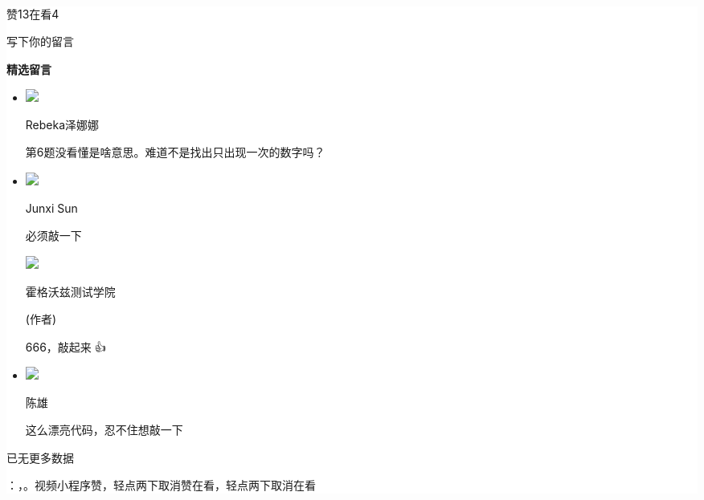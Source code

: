 赞13在看4

写下你的留言

**精选留言**

- ![](http://wx.qlogo.cn/mmopen/wZVFNTRhZfkKFu2BdjicEGAshQ4icuxmPgU5ma8jPUNrZ0o3fQzlTvJUXX2MwmoVklvX44zytltEJQtu7XvvWaVHWKOxEq5gkG/96)

  Rebeka泽娜娜

  第6题没看懂是啥意思。难道不是找出只出现一次的数字吗？

- ![](http://wx.qlogo.cn/mmopen/ajNVdqHZLLAlFBl8yibuOshSwpAtZu0KRicOUsXicmMfdK2RUARTQwktg7o5jXpummO9Iffok7A3xsRH5WeKSWeTQ/96)

  Junxi Sun

  必须敲一下

  ![](http://wx.qlogo.cn/mmhead/Q3auHgzwzM4ibUZwCibJfAV9yFx1jL6ZrMasHOUqTu7nN3ZgibPVLibTiaA/0)

  霍格沃兹测试学院

  (作者)

  666，敲起来 👍

- ![](http://wx.qlogo.cn/mmopen/w8gMgicHp6efb0sk53DGvdxr5ZuOj3opMeK8FVvDB2u1XcQgvS66CgtI3uRQwicciaPAV84SQSRCXPQBfWz6Drcxg/96)

  陈雄

  这么漂亮代码，忍不住想敲一下

已无更多数据

：，。视频小程序赞，轻点两下取消赞在看，轻点两下取消在看
